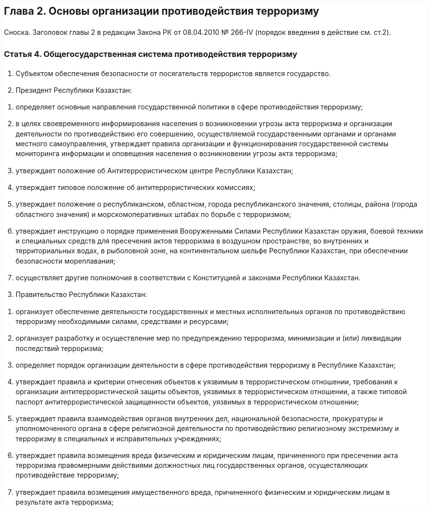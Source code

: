 ## Глава 2. Основы организации противодействия терроризму

Сноска. Заголовок главы 2 в редакции Закона РК от 08.04.2010 № 266-IV (порядок введения в действие см. ст.2).

### Статья 4. Общегосударственная система противодействия терроризму

1. Субъектом обеспечения безопасности от посягательств террористов является государство.

2. Президент Республики Казахстан:

1) определяет основные направления государственной политики в сфере противодействия терроризму;

2) в целях своевременного информирования населения о возникновении угрозы акта терроризма и организации деятельности по противодействию его совершению, осуществляемой государственными органами и органами местного самоуправления, утверждает правила организации и функционирования государственной системы мониторинга информации и оповещения населения о возникновении угрозы акта терроризма;

3) утверждает положение об Антитеррористическом центре Республики Казахстан;

4) утверждает типовое положение об антитеррористических комиссиях;

5) утверждает положение о республиканском, областном, города республиканского значения, столицы, района (города областного значения) и морскомоперативных штабах по борьбе с терроризмом;

6) утверждает инструкцию о порядке применения Вооруженными Силами Республики Казахстан оружия, боевой техники и специальных средств для пресечения актов терроризма в воздушном пространстве, во внутренних и территориальных водах, в рыболовной зоне, на континентальном шельфе Республики Казахстан, при обеспечении безопасности мореплавания;

7) осуществляет другие полномочия в соответствии с Конституцией и законами Республики Казахстан.

3. Правительство Республики Казахстан:

1) организует обеспечение деятельности государственных и местных исполнительных органов по противодействию терроризму необходимыми силами, средствами и ресурсами;

2) организует разработку и осуществление мер по предупреждению терроризма, минимизации и (или) ликвидации последствий терроризма;

3) определяет порядок организации деятельности в сфере противодействия терроризму в Республике Казахстан;

4) утверждает правила и критерии отнесения объектов к уязвимым в террористическом отношении, требования к организации антитеррористической защиты объектов, уязвимых в террористическом отношении, а также типовой паспорт антитеррористической защищенности объектов, уязвимых в террористическом отношении;

5) утверждает правила взаимодействия органов внутренних дел, национальной безопасности, прокуратуры и уполномоченного органа в сфере религиозной деятельности по противодействию религиозному экстремизму и терроризму в специальных и исправительных учреждениях;

6) утверждает правила возмещения вреда физическим и юридическим лицам, причиненного при пресечении акта терроризма правомерными действиями должностных лиц государственных органов, осуществляющих противодействие терроризму;

7) утверждает правила возмещения имущественного вреда, причиненного физическим и юридическим лицам в результате акта терроризма;
